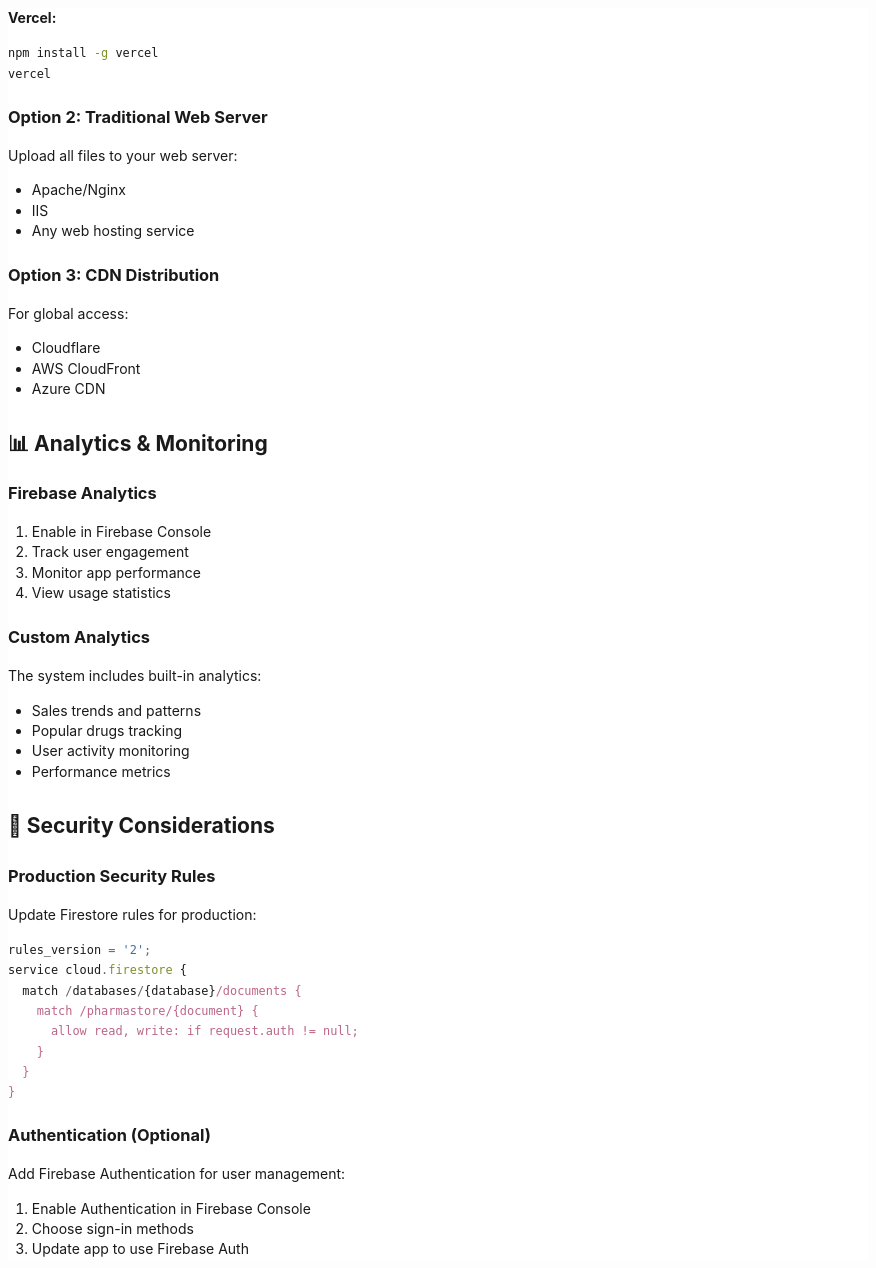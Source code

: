 **Vercel:**
```bash
npm install -g vercel
vercel
```

### Option 2: Traditional Web Server
Upload all files to your web server:
- Apache/Nginx
- IIS
- Any web hosting service

### Option 3: CDN Distribution
For global access:
- Cloudflare
- AWS CloudFront
- Azure CDN

## 📊 Analytics & Monitoring

### Firebase Analytics
1. Enable in Firebase Console
2. Track user engagement
3. Monitor app performance
4. View usage statistics

### Custom Analytics
The system includes built-in analytics:
- Sales trends and patterns
- Popular drugs tracking
- User activity monitoring
- Performance metrics

## 🔐 Security Considerations

### Production Security Rules
Update Firestore rules for production:

```javascript
rules_version = '2';
service cloud.firestore {
  match /databases/{database}/documents {
    match /pharmastore/{document} {
      allow read, write: if request.auth != null;
    }
  }
}
```

### Authentication (Optional)
Add Firebase Authentication for user management:
1. Enable Authentication in Firebase Console
2. Choose sign-in methods
3. Update app to use Firebase Auth
